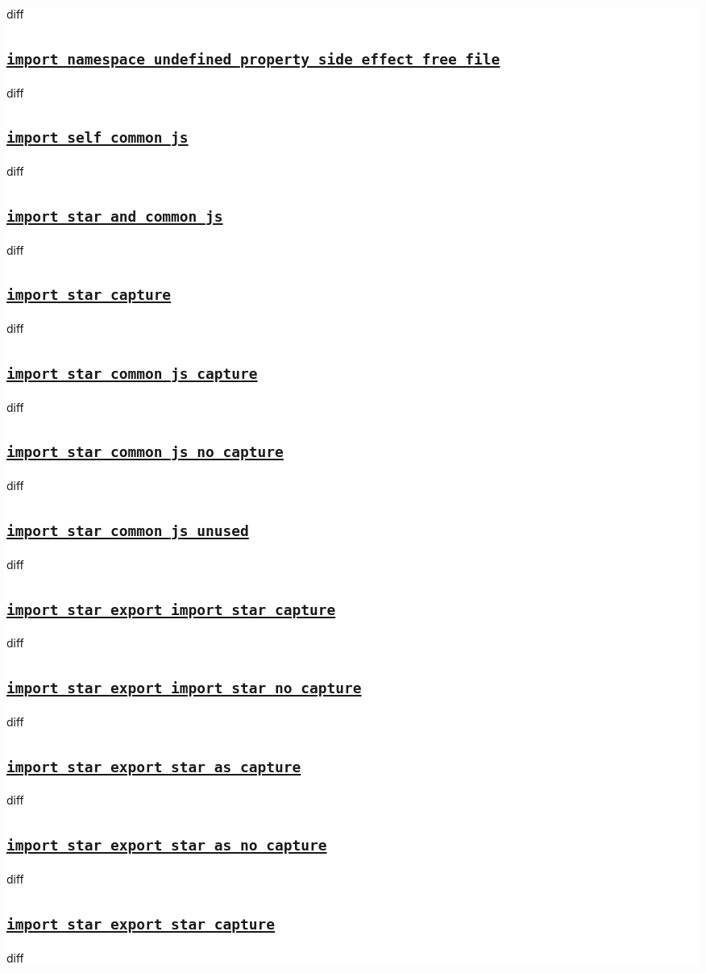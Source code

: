   diff
## [`import_namespace_undefined_property_side_effect_free_file`](../../../crates/rolldown/tests/esbuild/importstar/import_namespace_undefined_property_side_effect_free_file/diff.md)
  diff
## [`import_self_common_js`](../../../crates/rolldown/tests/esbuild/importstar/import_self_common_js/diff.md)
  diff
## [`import_star_and_common_js`](../../../crates/rolldown/tests/esbuild/importstar/import_star_and_common_js/diff.md)
  diff
## [`import_star_capture`](../../../crates/rolldown/tests/esbuild/importstar/import_star_capture/diff.md)
  diff
## [`import_star_common_js_capture`](../../../crates/rolldown/tests/esbuild/importstar/import_star_common_js_capture/diff.md)
  diff
## [`import_star_common_js_no_capture`](../../../crates/rolldown/tests/esbuild/importstar/import_star_common_js_no_capture/diff.md)
  diff
## [`import_star_common_js_unused`](../../../crates/rolldown/tests/esbuild/importstar/import_star_common_js_unused/diff.md)
  diff
## [`import_star_export_import_star_capture`](../../../crates/rolldown/tests/esbuild/importstar/import_star_export_import_star_capture/diff.md)
  diff
## [`import_star_export_import_star_no_capture`](../../../crates/rolldown/tests/esbuild/importstar/import_star_export_import_star_no_capture/diff.md)
  diff
## [`import_star_export_star_as_capture`](../../../crates/rolldown/tests/esbuild/importstar/import_star_export_star_as_capture/diff.md)
  diff
## [`import_star_export_star_as_no_capture`](../../../crates/rolldown/tests/esbuild/importstar/import_star_export_star_as_no_capture/diff.md)
  diff
## [`import_star_export_star_capture`](../../../crates/rolldown/tests/esbuild/importstar/import_star_export_star_capture/diff.md)
  diff
